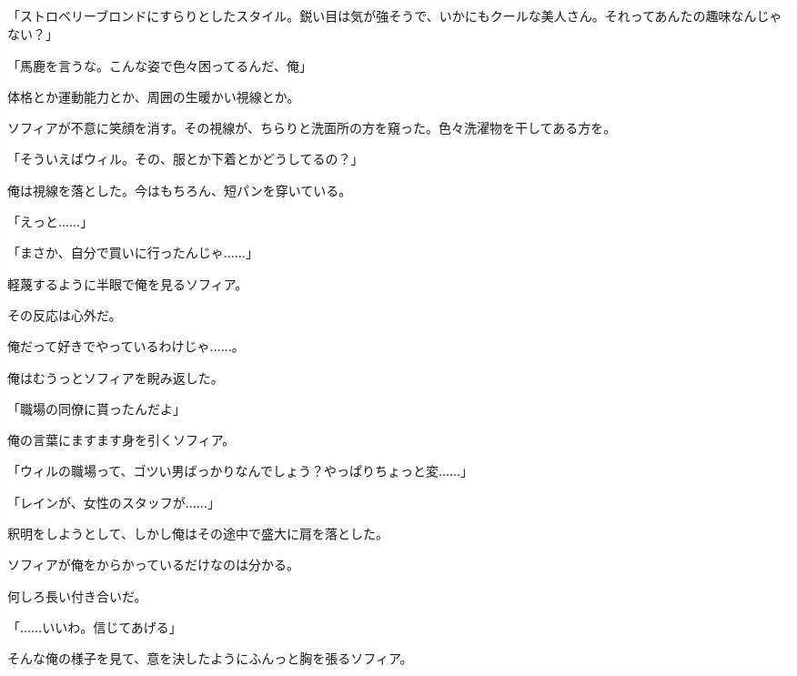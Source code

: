  </p>
 <p id="L251">
  「ストロベリーブロンドにすらりとしたスタイル。鋭い目は気が強そうで、いかにもクールな美人さん。それってあんたの趣味なんじゃない？」
 </p>
 <p id="L252">
  「馬鹿を言うな。こんな姿で色々困ってるんだ、俺」
 </p>
 <p id="L253">
  体格とか運動能力とか、周囲の生暖かい視線とか。
 </p>
 <p id="L254">
  ソフィアが不意に笑顔を消す。その視線が、ちらりと洗面所の方を窺った。色々洗濯物を干してある方を。
 </p>
 <p id="L255">
  「そういえばウィル。その、服とか下着とかどうしてるの？」
 </p>
 <p id="L256">
  俺は視線を落とした。今はもちろん、短パンを穿いている。
 </p>
 <p id="L257">
  「えっと……」
 </p>
 <p id="L258">
  「まさか、自分で買いに行ったんじゃ……」
 </p>
 <p id="L259">
  軽蔑するように半眼で俺を見るソフィア。
 </p>
 <p id="L260">
  その反応は心外だ。
 </p>
 <p id="L261">
  俺だって好きでやっているわけじゃ……。
 </p>
 <p id="L262">
  俺はむうっとソフィアを睨み返した。
 </p>
 <p id="L263">
  「職場の同僚に貰ったんだよ」
 </p>
 <p id="L264">
  俺の言葉にますます身を引くソフィア。
 </p>
 <p id="L265">
  「ウィルの職場って、ゴツい男ばっかりなんでしょう？やっぱりちょっと変……」
 </p>
 <p id="L266">
  「レインが、女性のスタッフが……」
 </p>
 <p id="L267">
  釈明をしようとして、しかし俺はその途中で盛大に肩を落とした。
 </p>
 <p id="L268">
  ソフィアが俺をからかっているだけなのは分かる。
 </p>
 <p id="L269">
  何しろ長い付き合いだ。
 </p>
 <p id="L270">
  「……いいわ。信じてあげる」
 </p>
 <p id="L271">
  そんな俺の様子を見て、意を決したようにふんっと胸を張るソフィア。
 </p>